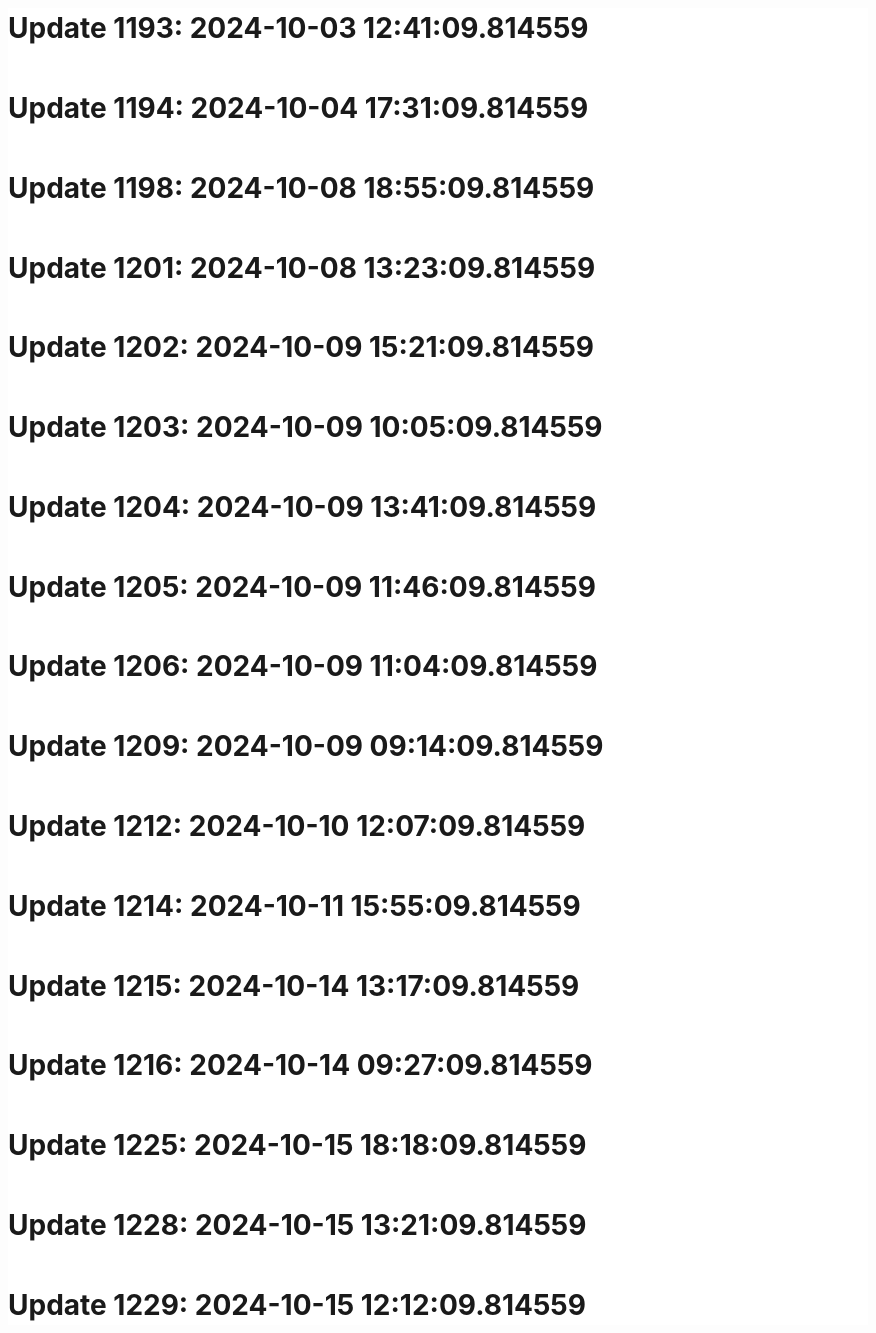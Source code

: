 # Update 1193: 2024-10-03 12:41:09.814559

# Update 1194: 2024-10-04 17:31:09.814559

# Update 1198: 2024-10-08 18:55:09.814559

# Update 1201: 2024-10-08 13:23:09.814559

# Update 1202: 2024-10-09 15:21:09.814559

# Update 1203: 2024-10-09 10:05:09.814559

# Update 1204: 2024-10-09 13:41:09.814559

# Update 1205: 2024-10-09 11:46:09.814559

# Update 1206: 2024-10-09 11:04:09.814559

# Update 1209: 2024-10-09 09:14:09.814559

# Update 1212: 2024-10-10 12:07:09.814559

# Update 1214: 2024-10-11 15:55:09.814559

# Update 1215: 2024-10-14 13:17:09.814559

# Update 1216: 2024-10-14 09:27:09.814559

# Update 1225: 2024-10-15 18:18:09.814559

# Update 1228: 2024-10-15 13:21:09.814559

# Update 1229: 2024-10-15 12:12:09.814559
